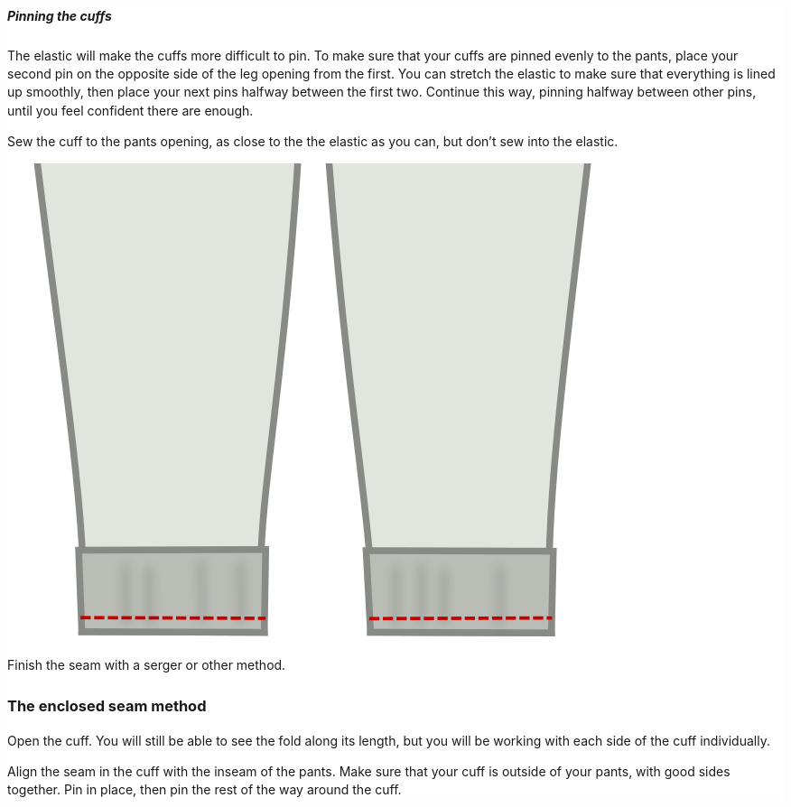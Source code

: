 ##### Pinning the cuffs

The elastic will make the cuffs more difficult to pin. To make sure that your cuffs are pinned evenly
to the pants, place your second pin on the opposite side of the leg opening from the first. You can
stretch the elastic to make sure that everything is lined up smoothly, then place your next pins halfway
between the first two. Continue this way, pinning halfway between other pins, until you feel confident
there are enough.

</Tip>

Sew the cuff to the pants opening, as close to the the elastic as you can, but don’t sew into the elastic.

![Cuffs sewn with simple method](step16.svg)

Finish the seam with a serger or other method.

### The enclosed seam method

Open the cuff. You will still be able to see the fold along its length, but you will be working with each side of the cuff individually.

Align the seam in the cuff with the inseam of the pants. Make sure that your cuff is outside of your pants, with good sides together. Pin in place, then pin the rest of the way around the cuff.

